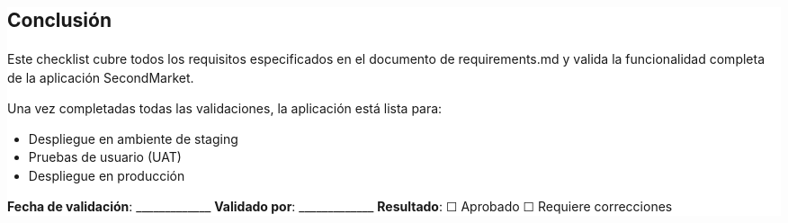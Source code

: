 
## Conclusión

Este checklist cubre todos los requisitos especificados en el documento de requirements.md y valida la funcionalidad completa de la aplicación SecondMarket.

Una vez completadas todas las validaciones, la aplicación está lista para:
- Despliegue en ambiente de staging
- Pruebas de usuario (UAT)
- Despliegue en producción

**Fecha de validación**: _____________
**Validado por**: _____________
**Resultado**: ☐ Aprobado ☐ Requiere correcciones
